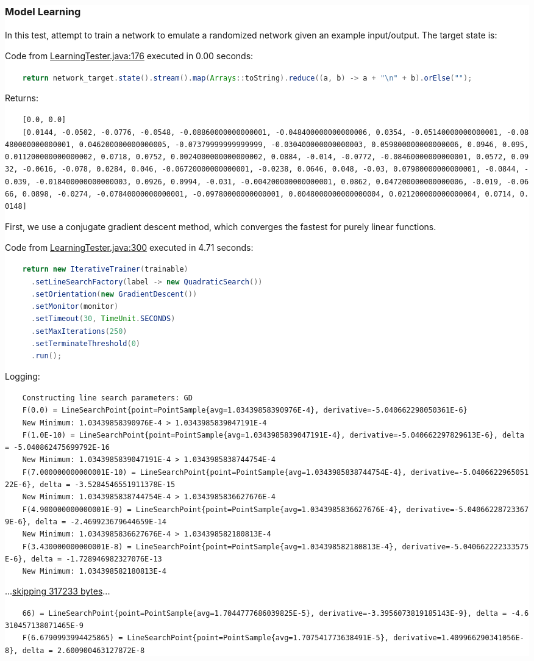 

### Model Learning
In this test, attempt to train a network to emulate a randomized network given an example input/output. The target state is:

Code from [LearningTester.java:176](../../../../../../../src/main/java/com/simiacryptus/mindseye/test/unit/LearningTester.java#L176) executed in 0.00 seconds: 
```java
    return network_target.state().stream().map(Arrays::toString).reduce((a, b) -> a + "\n" + b).orElse("");
```

Returns: 

```
    [0.0, 0.0]
    [0.0144, -0.0502, -0.0776, -0.0548, -0.08860000000000001, -0.048400000000000006, 0.0354, -0.05140000000000001, -0.08480000000000001, 0.046200000000000005, -0.07379999999999999, -0.030400000000000003, 0.059800000000000006, 0.0946, 0.095, 0.011200000000000002, 0.0718, 0.0752, 0.0024000000000000002, 0.0884, -0.014, -0.0772, -0.08460000000000001, 0.0572, 0.0932, -0.0616, -0.078, 0.0284, 0.046, -0.06720000000000001, -0.0238, 0.0646, 0.048, -0.03, 0.07980000000000001, -0.0844, -0.039, -0.018400000000000003, 0.0926, 0.0994, -0.031, -0.004200000000000001, 0.0862, 0.047200000000000006, -0.019, -0.0666, 0.0898, -0.0274, -0.07840000000000001, -0.09780000000000001, 0.0048000000000000004, 0.021200000000000004, 0.0714, 0.0148]
```



First, we use a conjugate gradient descent method, which converges the fastest for purely linear functions.

Code from [LearningTester.java:300](../../../../../../../src/main/java/com/simiacryptus/mindseye/test/unit/LearningTester.java#L300) executed in 4.71 seconds: 
```java
    return new IterativeTrainer(trainable)
      .setLineSearchFactory(label -> new QuadraticSearch())
      .setOrientation(new GradientDescent())
      .setMonitor(monitor)
      .setTimeout(30, TimeUnit.SECONDS)
      .setMaxIterations(250)
      .setTerminateThreshold(0)
      .run();
```
Logging: 
```
    Constructing line search parameters: GD
    F(0.0) = LineSearchPoint{point=PointSample{avg=1.03439858390976E-4}, derivative=-5.040662298050361E-6}
    New Minimum: 1.03439858390976E-4 > 1.0343985839047191E-4
    F(1.0E-10) = LineSearchPoint{point=PointSample{avg=1.0343985839047191E-4}, derivative=-5.040662297829613E-6}, delta = -5.040862475699792E-16
    New Minimum: 1.0343985839047191E-4 > 1.0343985838744754E-4
    F(7.000000000000001E-10) = LineSearchPoint{point=PointSample{avg=1.0343985838744754E-4}, derivative=-5.040662296505122E-6}, delta = -3.5284546551911378E-15
    New Minimum: 1.0343985838744754E-4 > 1.0343985836627676E-4
    F(4.900000000000001E-9) = LineSearchPoint{point=PointSample{avg=1.0343985836627676E-4}, derivative=-5.040662287233679E-6}, delta = -2.469923679644659E-14
    New Minimum: 1.0343985836627676E-4 > 1.034398582180813E-4
    F(3.430000000000001E-8) = LineSearchPoint{point=PointSample{avg=1.034398582180813E-4}, derivative=-5.040662222333575E-6}, delta = -1.728946982327076E-13
    New Minimum: 1.034398582180813E-4 
```
...[skipping 317233 bytes](etc/4.txt)...
```
    66) = LineSearchPoint{point=PointSample{avg=1.7044777686039825E-5}, derivative=-3.3956073819185143E-9}, delta = -4.6310457138071465E-9
    F(6.6790993994425865) = LineSearchPoint{point=PointSample{avg=1.707541773638491E-5}, derivative=1.409966290341056E-8}, delta = 2.600900463127872E-8
```